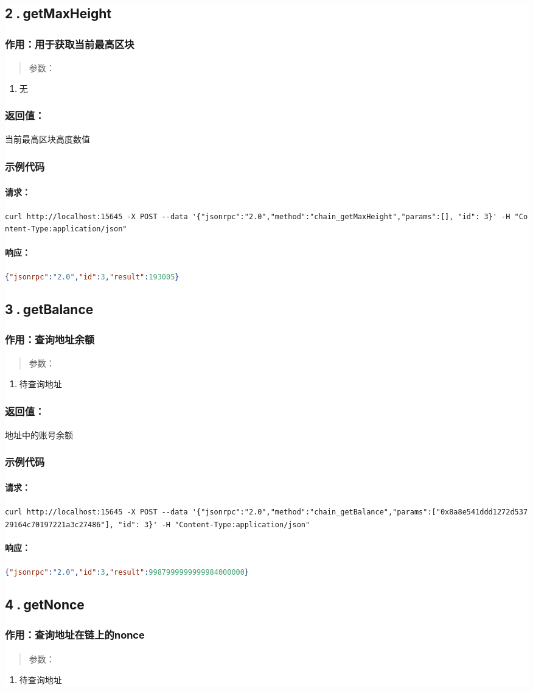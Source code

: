 
## 2  . getMaxHeight
### 作用：用于获取当前最高区块
> 参数：
 1. 无

### 返回值：
当前最高区块高度数值

### 示例代码
#### 请求：

```shell
curl http://localhost:15645 -X POST --data '{"jsonrpc":"2.0","method":"chain_getMaxHeight","params":[], "id": 3}' -H "Content-Type:application/json"
```

#### 响应：

```json
{"jsonrpc":"2.0","id":3,"result":193005}
````


## 3  . getBalance
### 作用：查询地址余额
> 参数：
 1. 待查询地址

### 返回值：
地址中的账号余额

### 示例代码
#### 请求：

```shell
curl http://localhost:15645 -X POST --data '{"jsonrpc":"2.0","method":"chain_getBalance","params":["0x8a8e541ddd1272d53729164c70197221a3c27486"], "id": 3}' -H "Content-Type:application/json"
```

#### 响应：

```json
{"jsonrpc":"2.0","id":3,"result":9987999999999984000000}
````


## 4  . getNonce
### 作用：查询地址在链上的nonce
> 参数：
 1. 待查询地址
